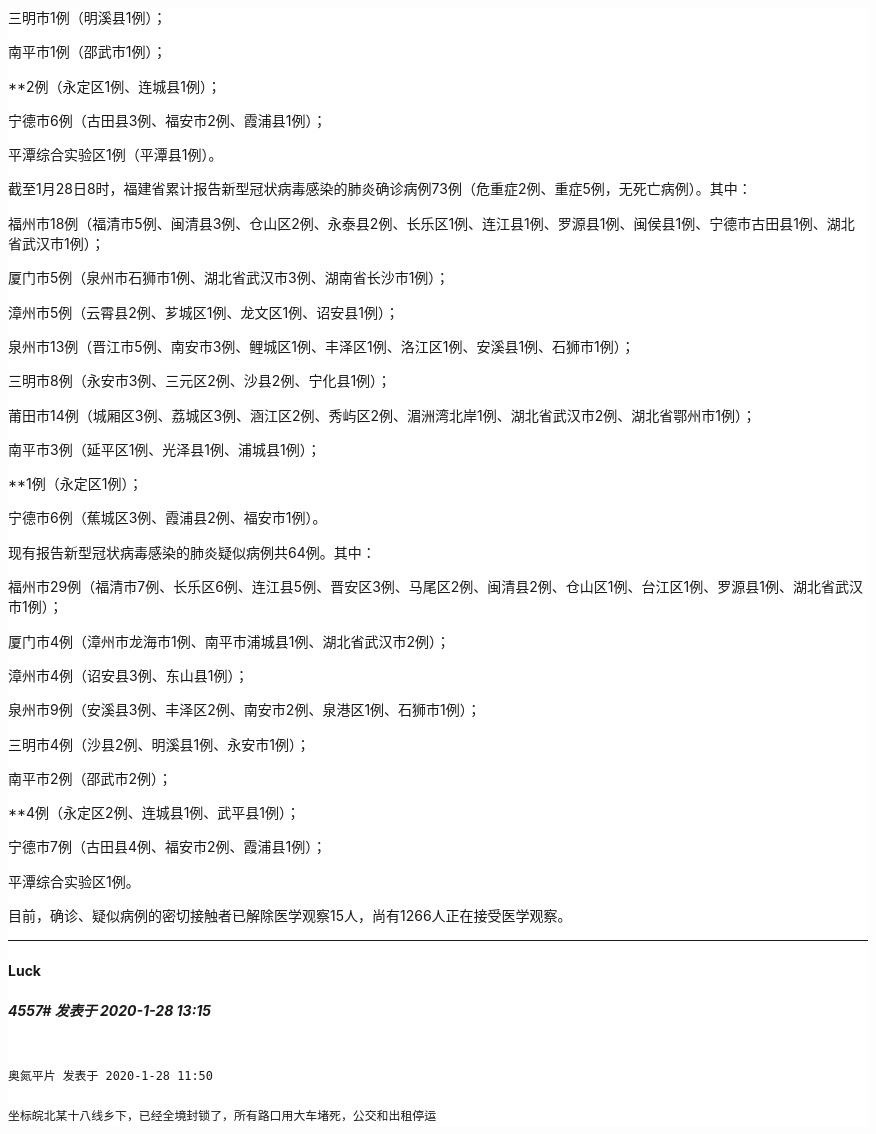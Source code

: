 三明市1例（明溪县1例）；

南平市1例（邵武市1例）；

**2例（永定区1例、连城县1例）；

宁德市6例（古田县3例、福安市2例、霞浦县1例）；

平潭综合实验区1例（平潭县1例）。

截至1月28日8时，福建省累计报告新型冠状病毒感染的肺炎确诊病例73例（危重症2例、重症5例，无死亡病例）。其中：

福州市18例（福清市5例、闽清县3例、仓山区2例、永泰县2例、长乐区1例、连江县1例、罗源县1例、闽侯县1例、宁德市古田县1例、湖北省武汉市1例）；

厦门市5例（泉州市石狮市1例、湖北省武汉市3例、湖南省长沙市1例）；

漳州市5例（云霄县2例、芗城区1例、龙文区1例、诏安县1例）；

泉州市13例（晋江市5例、南安市3例、鲤城区1例、丰泽区1例、洛江区1例、安溪县1例、石狮市1例）；

三明市8例（永安市3例、三元区2例、沙县2例、宁化县1例）；

莆田市14例（城厢区3例、荔城区3例、涵江区2例、秀屿区2例、湄洲湾北岸1例、湖北省武汉市2例、湖北省鄂州市1例）；

南平市3例（延平区1例、光泽县1例、浦城县1例）；

**1例（永定区1例）；

宁德市6例（蕉城区3例、霞浦县2例、福安市1例）。

现有报告新型冠状病毒感染的肺炎疑似病例共64例。其中：

福州市29例（福清市7例、长乐区6例、连江县5例、晋安区3例、马尾区2例、闽清县2例、仓山区1例、台江区1例、罗源县1例、湖北省武汉市1例）；

厦门市4例（漳州市龙海市1例、南平市浦城县1例、湖北省武汉市2例）；

漳州市4例（诏安县3例、东山县1例）；

泉州市9例（安溪县3例、丰泽区2例、南安市2例、泉港区1例、石狮市1例）；

三明市4例（沙县2例、明溪县1例、永安市1例）；

南平市2例（邵武市2例）；

**4例（永定区2例、连城县1例、武平县1例）；

宁德市7例（古田县4例、福安市2例、霞浦县1例）；

平潭综合实验区1例。

目前，确诊、疑似病例的密切接触者已解除医学观察15人，尚有1266人正在接受医学观察。


*****
#### Luck
##### 4557#       发表于 2020-1-28 13:15



```

奥氮平片 发表于 2020-1-28 11:50

坐标皖北某十八线乡下，已经全境封锁了，所有路口用大车堵死，公交和出租停运

```

